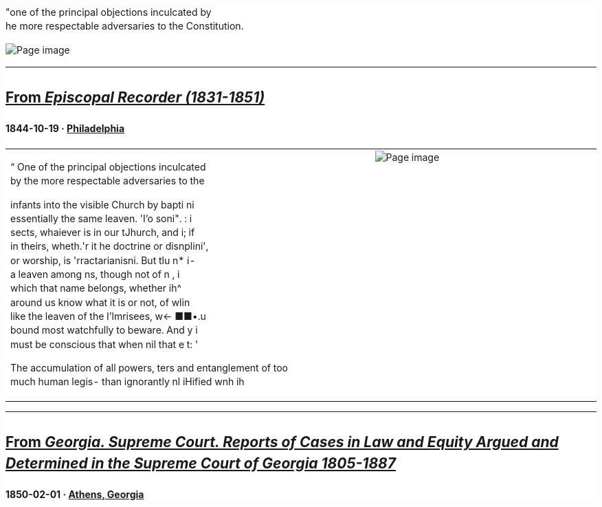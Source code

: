   
&quot;one of the principal objections inculcated by  
he more respectable adversaries to the Constitution.
</td><td style="width: 50%; max-height: 75%; margin: auto; display: block;">
<img alt="Page image" src="https://tile.loc.gov/image-services/iiif/service:ndnp:dlc:batch_dlc_dragon_ver01:data:sn82015015:00415661289:1842080601:0312/pct:20.345423143350605,20.227699789985632,14.57685664939551,1.0942853984746326/!600,600/0/default.jpg"/>
</td>
</tr></table>

---

## [From _Episcopal Recorder (1831-1851)_](https://archive.org/details/sim_episcopal-recorder_1844-10-19_22_31/page/n1/mode/1up?view=theater)

#### 1844-10-19 &middot; [Philadelphia](http://dbpedia.org/resource/Philadelphia)

<table style="width: 100%;"><tr><td style="width: 50%">

  
  
“ One of the principal objections inculcated  
by the more respectable adversaries to the  
  
infants into the visible Church by bapti ni  
essentially the same leaven. &#x27;I’o soni&quot;. : i  
sects, whaiever is in our tJhurch, and i; if  
in theirs, wheth.&#x27;r it he doctrine or disnplini&#x27;,  
or worship, is &#x27;rractarianisni. But tlu n* i-  
a leaven among ns, though not of n , i  
which that name belongs, whether ih^  
around us know what it is or not, of wlin  
like the leaven of the I’lmrisees, w&lt;- ■■•.u  
bound most watchfully to beware. And y i  
must be conscious that when nil that e t: &#x27;  
  
The accumulation of all powers, ters and entanglement of too much human legis- than ignorantly nl iHified wnh ih
</td><td style="width: 50%; max-height: 75%; margin: auto; display: block;">
<img alt="Page image" src="https://iiif.archive.org/image/iiif/2/sim_episcopal-recorder_1844-10-19_22_31%2Fsim_episcopal-recorder_1844-10-19_22_31_jp2.zip%2Fsim_episcopal-recorder_1844-10-19_22_31_jp2%2Fsim_episcopal-recorder_1844-10-19_22_31_0001.jp2/pct:53.629883843717,51.47527910685805,43.03062302006336,7.585725677830941/600,/0/default.jpg"/>
</td>
</tr></table>

---

## [From _Georgia. Supreme Court. Reports of Cases in Law and Equity Argued and Determined in the Supreme Court of Georgia 1805-1887_](https://archive.org/details/sim_georgia-supreme-court-reports-of-cases-in-law_1850-02_8/page/n75/mode/1up?view=theater)

#### 1850-02-01 &middot; [Athens, Georgia](http://dbpedia.org/resource/Athens%2C_Georgia)
